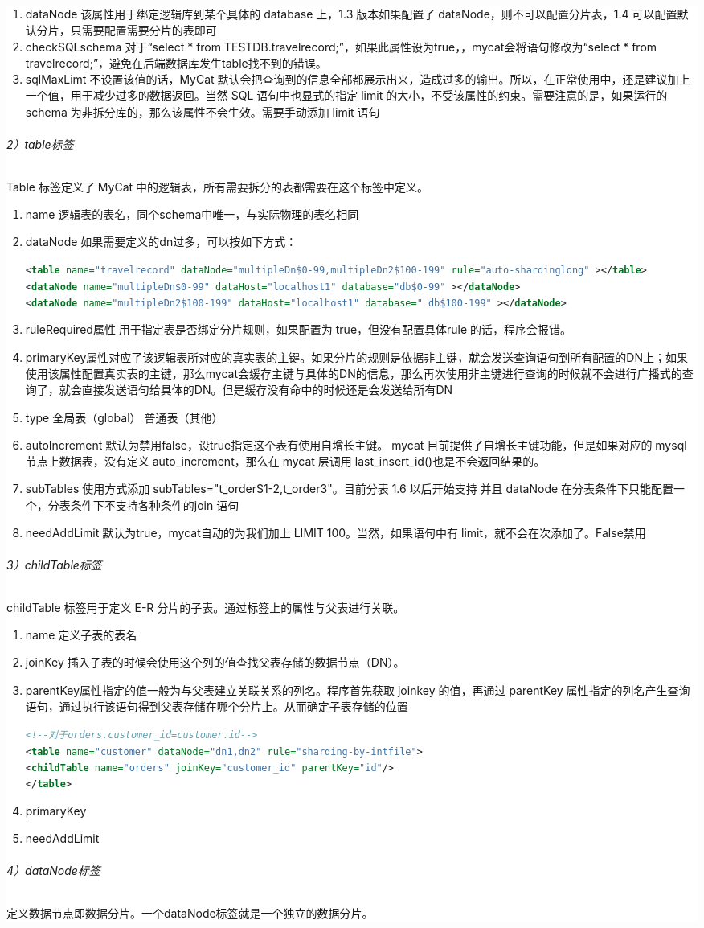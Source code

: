 1. dataNode 该属性用于绑定逻辑库到某个具体的 database 上，1.3 版本如果配置了 dataNode，则不可以配置分片表，1.4 可以配置默认分片，只需要配置需要分片的表即可
2. checkSQLschema 对于“select * from TESTDB.travelrecord;”，如果此属性设为true，，mycat会将语句修改为“select * from travelrecord;”，避免在后端数据库发生table找不到的错误。
3. sqlMaxLimt 不设置该值的话，MyCat 默认会把查询到的信息全部都展示出来，造成过多的输出。所以，在正常使用中，还是建议加上一个值，用于减少过多的数据返回。当然 SQL 语句中也显式的指定 limit 的大小，不受该属性的约束。需要注意的是，如果运行的 schema 为非拆分库的，那么该属性不会生效。需要手动添加 limit 语句

###### 2）table标签

Table 标签定义了 MyCat 中的逻辑表，所有需要拆分的表都需要在这个标签中定义。

1. name 逻辑表的表名，同个schema中唯一，与实际物理的表名相同

2. dataNode 如果需要定义的dn过多，可以按如下方式：

   ```xml
   <table name="travelrecord" dataNode="multipleDn$0-99,multipleDn2$100-199" rule="auto-shardinglong" ></table>
   <dataNode name="multipleDn$0-99" dataHost="localhost1" database="db$0-99" ></dataNode>
   <dataNode name="multipleDn2$100-199" dataHost="localhost1" database=" db$100-199" ></dataNode>
   ```

3. ruleRequired属性 用于指定表是否绑定分片规则，如果配置为 true，但没有配置具体rule 的话，程序会报错。

4. primaryKey属性对应了该逻辑表所对应的真实表的主键。如果分片的规则是依据非主键，就会发送查询语句到所有配置的DN上；如果使用该属性配置真实表的主键，那么mycat会缓存主键与具体的DN的信息，那么再次使用非主键进行查询的时候就不会进行广播式的查询了，就会直接发送语句给具体的DN。但是缓存没有命中的时候还是会发送给所有DN

5. type 全局表（global） 普通表（其他）

6. autoIncrement 默认为禁用false，设true指定这个表有使用自增长主键。 mycat 目前提供了自增长主键功能，但是如果对应的 mysql 节点上数据表，没有定义 auto_increment，那么在 mycat 层调用 last_insert_id()也是不会返回结果的。 

7. subTables 使用方式添加 subTables="t_order$1-2,t_order3"。目前分表 1.6 以后开始支持 并且 dataNode 在分表条件下只能配置一个，分表条件下不支持各种条件的join 语句

8. needAddLimit 默认为true，mycat自动的为我们加上 LIMIT 100。当然，如果语句中有 limit，就不会在次添加了。False禁用

###### 3）childTable标签

childTable 标签用于定义 E-R 分片的子表。通过标签上的属性与父表进行关联。

1. name 定义子表的表名

2.  joinKey 插入子表的时候会使用这个列的值查找父表存储的数据节点（DN）。

3. parentKey属性指定的值一般为与父表建立关联关系的列名。程序首先获取 joinkey 的值，再通过 parentKey 属性指定的列名产生查询语句，通过执行该语句得到父表存储在哪个分片上。从而确定子表存储的位置

   ```xml
   <!--对于orders.customer_id=customer.id-->
   <table name="customer" dataNode="dn1,dn2" rule="sharding-by-intfile">
   <childTable name="orders" joinKey="customer_id" parentKey="id"/>
   </table>
   ```

4. primaryKey

5. needAddLimit  

###### 4）dataNode标签

定义数据节点即数据分片。一个dataNode标签就是一个独立的数据分片。 
